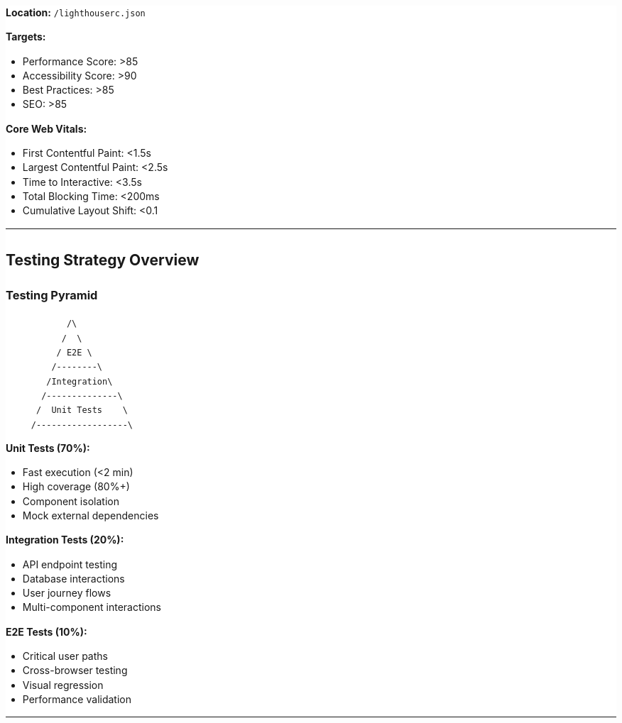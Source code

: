 **Location:** `/lighthouserc.json`

**Targets:**

- Performance Score: >85
- Accessibility Score: >90
- Best Practices: >85
- SEO: >85

**Core Web Vitals:**

- First Contentful Paint: <1.5s
- Largest Contentful Paint: <2.5s
- Time to Interactive: <3.5s
- Total Blocking Time: <200ms
- Cumulative Layout Shift: <0.1

---

## Testing Strategy Overview

### Testing Pyramid

```
            /\
           /  \
          / E2E \
         /--------\
        /Integration\
       /--------------\
      /  Unit Tests    \
     /------------------\
```

**Unit Tests (70%):**

- Fast execution (<2 min)
- High coverage (80%+)
- Component isolation
- Mock external dependencies

**Integration Tests (20%):**

- API endpoint testing
- Database interactions
- User journey flows
- Multi-component interactions

**E2E Tests (10%):**

- Critical user paths
- Cross-browser testing
- Visual regression
- Performance validation

---
